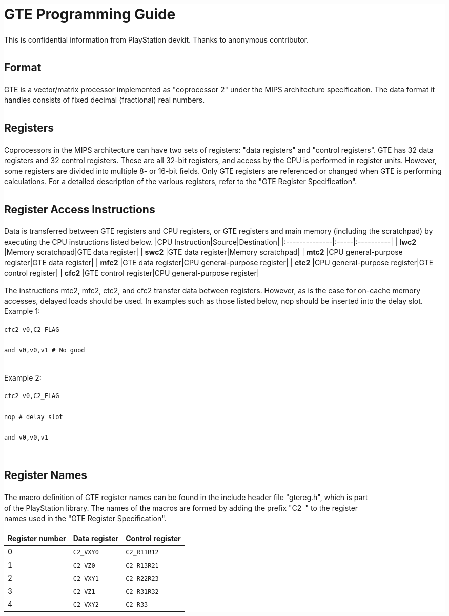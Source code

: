 # GTE Programming Guide #

This is confidential information from PlayStation devkit. Thanks to anonymous contributor.

## Format ##
GTE is a vector/matrix processor implemented as "coprocessor 2" under the MIPS architecture
specification. The data format it handles consists of fixed decimal (fractional) real numbers.

## Registers ##
Coprocessors in the MIPS architecture can have two sets of registers: "data registers" and "control
registers". GTE has 32 data registers and 32 control registers. These are all 32-bit registers, and access by
the CPU is performed in register units. However, some registers are divided into multiple 8- or 16-bit fields.
Only GTE registers are referenced or changed when GTE is performing calculations.
For a detailed description of the various registers, refer to the "GTE Register Specification".

## Register Access Instructions ##
Data is transferred between GTE registers and CPU registers, or GTE registers and main memory (including
the scratchpad) by executing the CPU instructions listed below.
|CPU Instruction|Source|Destination|
|:--------------|:-----|:----------|
| **lwc2** |Memory scratchpad|GTE data register|
| **swc2** |GTE data register|Memory scratchpad|
| **mtc2** |CPU general-purpose register|GTE data register|
| **mfc2** |GTE data register|CPU general-purpose register|
| **ctc2** |CPU general-purpose register|GTE control register|
| **cfc2** |GTE control register|CPU general-purpose register|

The instructions mtc2, mfc2, ctc2, and cfc2 transfer data between registers. However, as is the case for
on-cache memory accesses, delayed loads should be used. In examples such as those listed below, nop
should be inserted into the delay slot.<br>
Example 1:<br>
<pre><code>cfc2 v0,C2_FLAG<br>
and v0,v0,v1 # No good<br>
</code></pre>
Example 2:<br>
<pre><code>cfc2 v0,C2_FLAG<br>
nop # delay slot<br>
and v0,v0,v1<br>
</code></pre>

<h2>Register Names</h2>
The macro definition of GTE register names can be found in the include header file "gtereg.h", which is part<br>
of the PlayStation library. The names of the macros are formed by adding the prefix "C2<code>_</code>" to the register<br>
names used in the "GTE Register Specification".<br>
<table><thead><th>Register number</th><th>Data register</th><th>Control register</th></thead><tbody>
<tr><td>0 </td><td><code>C2_VXY0</code></td><td><code>C2_R11R12</code></td></tr>
<tr><td>1 </td><td><code>C2_VZ0</code></td><td><code>C2_R13R21</code></td></tr>
<tr><td>2 </td><td><code>C2_VXY1</code></td><td><code>C2_R22R23</code></td></tr>
<tr><td>3 </td><td><code>C2_VZ1</code></td><td><code>C2_R31R32</code></td></tr>
<tr><td>4 </td><td><code>C2_VXY2</code></td><td><code>C2_R33</code></td></tr>